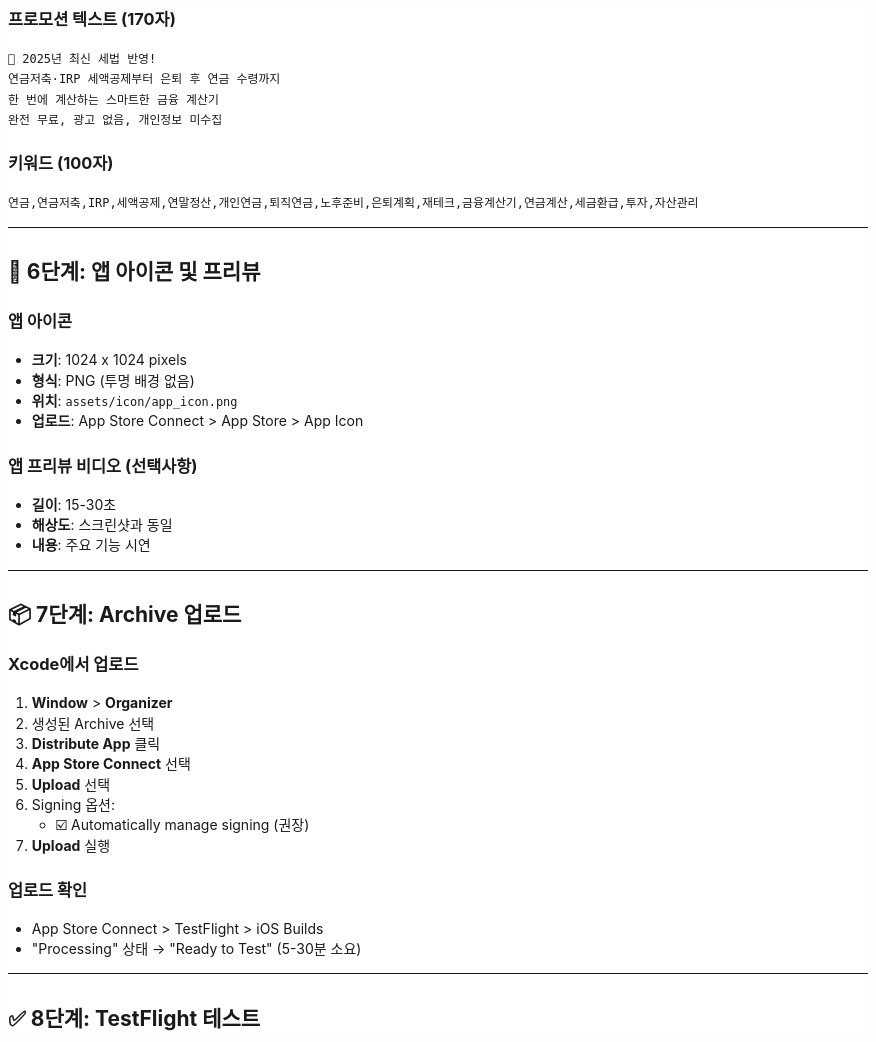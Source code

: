 ### 프로모션 텍스트 (170자)
```
🎉 2025년 최신 세법 반영!
연금저축·IRP 세액공제부터 은퇴 후 연금 수령까지
한 번에 계산하는 스마트한 금융 계산기
완전 무료, 광고 없음, 개인정보 미수집
```

### 키워드 (100자)
```
연금,연금저축,IRP,세액공제,연말정산,개인연금,퇴직연금,노후준비,은퇴계획,재테크,금융계산기,연금계산,세금환급,투자,자산관리
```

---

## 🎨 6단계: 앱 아이콘 및 프리뷰

### 앱 아이콘
- **크기**: 1024 x 1024 pixels
- **형식**: PNG (투명 배경 없음)
- **위치**: `assets/icon/app_icon.png`
- **업로드**: App Store Connect > App Store > App Icon

### 앱 프리뷰 비디오 (선택사항)
- **길이**: 15-30초
- **해상도**: 스크린샷과 동일
- **내용**: 주요 기능 시연

---

## 📦 7단계: Archive 업로드

### Xcode에서 업로드
1. **Window** > **Organizer**
2. 생성된 Archive 선택
3. **Distribute App** 클릭
4. **App Store Connect** 선택
5. **Upload** 선택
6. Signing 옵션:
   - ☑️ Automatically manage signing (권장)
7. **Upload** 실행

### 업로드 확인
- App Store Connect > TestFlight > iOS Builds
- "Processing" 상태 → "Ready to Test" (5-30분 소요)

---

## ✅ 8단계: TestFlight 테스트
